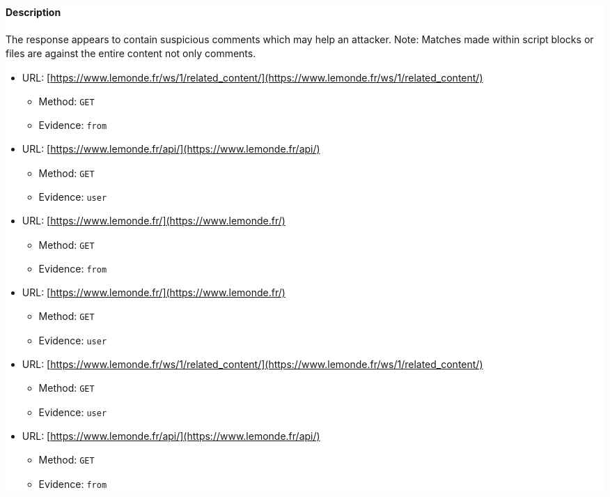   
  
  
#### Description
<p>The response appears to contain suspicious comments which may help an attacker. Note: Matches made within script blocks or files are against the entire content not only comments.</p>
  
  
  
* URL: [https://www.lemonde.fr/ws/1/related_content/](https://www.lemonde.fr/ws/1/related_content/)
  
  
  * Method: `GET`
  
  
  * Evidence: `from`
  
  
  
  
* URL: [https://www.lemonde.fr/api/](https://www.lemonde.fr/api/)
  
  
  * Method: `GET`
  
  
  * Evidence: `user`
  
  
  
  
* URL: [https://www.lemonde.fr/](https://www.lemonde.fr/)
  
  
  * Method: `GET`
  
  
  * Evidence: `from`
  
  
  
  
* URL: [https://www.lemonde.fr/](https://www.lemonde.fr/)
  
  
  * Method: `GET`
  
  
  * Evidence: `user`
  
  
  
  
* URL: [https://www.lemonde.fr/ws/1/related_content/](https://www.lemonde.fr/ws/1/related_content/)
  
  
  * Method: `GET`
  
  
  * Evidence: `user`
  
  
  
  
* URL: [https://www.lemonde.fr/api/](https://www.lemonde.fr/api/)
  
  
  * Method: `GET`
  
  
  * Evidence: `from`
  
  
  
  